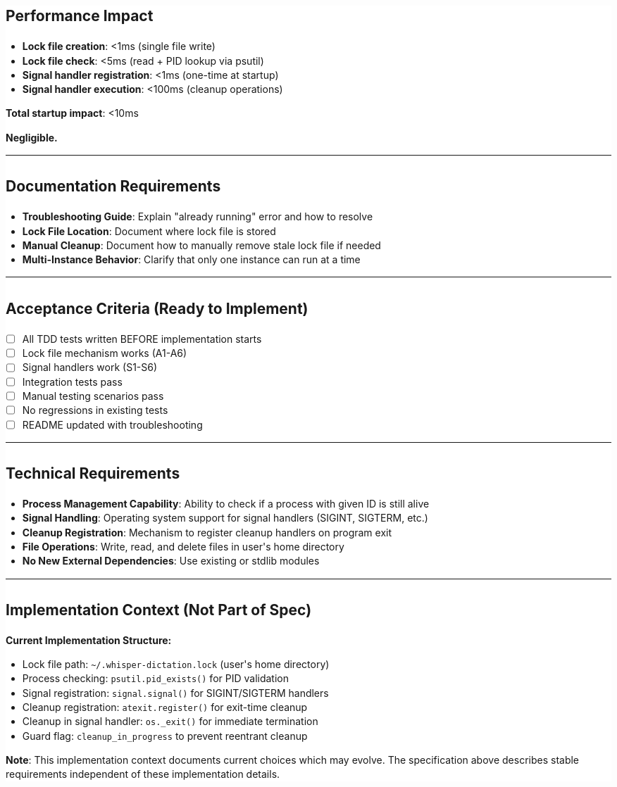
## Performance Impact

- **Lock file creation**: <1ms (single file write)
- **Lock file check**: <5ms (read + PID lookup via psutil)
- **Signal handler registration**: <1ms (one-time at startup)
- **Signal handler execution**: <100ms (cleanup operations)

**Total startup impact**: <10ms

**Negligible.**

---

## Documentation Requirements

- **Troubleshooting Guide**: Explain "already running" error and how to resolve
- **Lock File Location**: Document where lock file is stored
- **Manual Cleanup**: Document how to manually remove stale lock file if needed
- **Multi-Instance Behavior**: Clarify that only one instance can run at a time

---

## Acceptance Criteria (Ready to Implement)

- [ ] All TDD tests written BEFORE implementation starts
- [ ] Lock file mechanism works (A1-A6)
- [ ] Signal handlers work (S1-S6)
- [ ] Integration tests pass
- [ ] Manual testing scenarios pass
- [ ] No regressions in existing tests
- [ ] README updated with troubleshooting

---

## Technical Requirements

- **Process Management Capability**: Ability to check if a process with given ID is still alive
- **Signal Handling**: Operating system support for signal handlers (SIGINT, SIGTERM, etc.)
- **Cleanup Registration**: Mechanism to register cleanup handlers on program exit
- **File Operations**: Write, read, and delete files in user's home directory
- **No New External Dependencies**: Use existing or stdlib modules

---

## Implementation Context (Not Part of Spec)

**Current Implementation Structure:**
- Lock file path: `~/.whisper-dictation.lock` (user's home directory)
- Process checking: `psutil.pid_exists()` for PID validation
- Signal registration: `signal.signal()` for SIGINT/SIGTERM handlers
- Cleanup registration: `atexit.register()` for exit-time cleanup
- Cleanup in signal handler: `os._exit()` for immediate termination
- Guard flag: `cleanup_in_progress` to prevent reentrant cleanup

**Note**: This implementation context documents current choices which may evolve. The specification above describes stable requirements independent of these implementation details.

